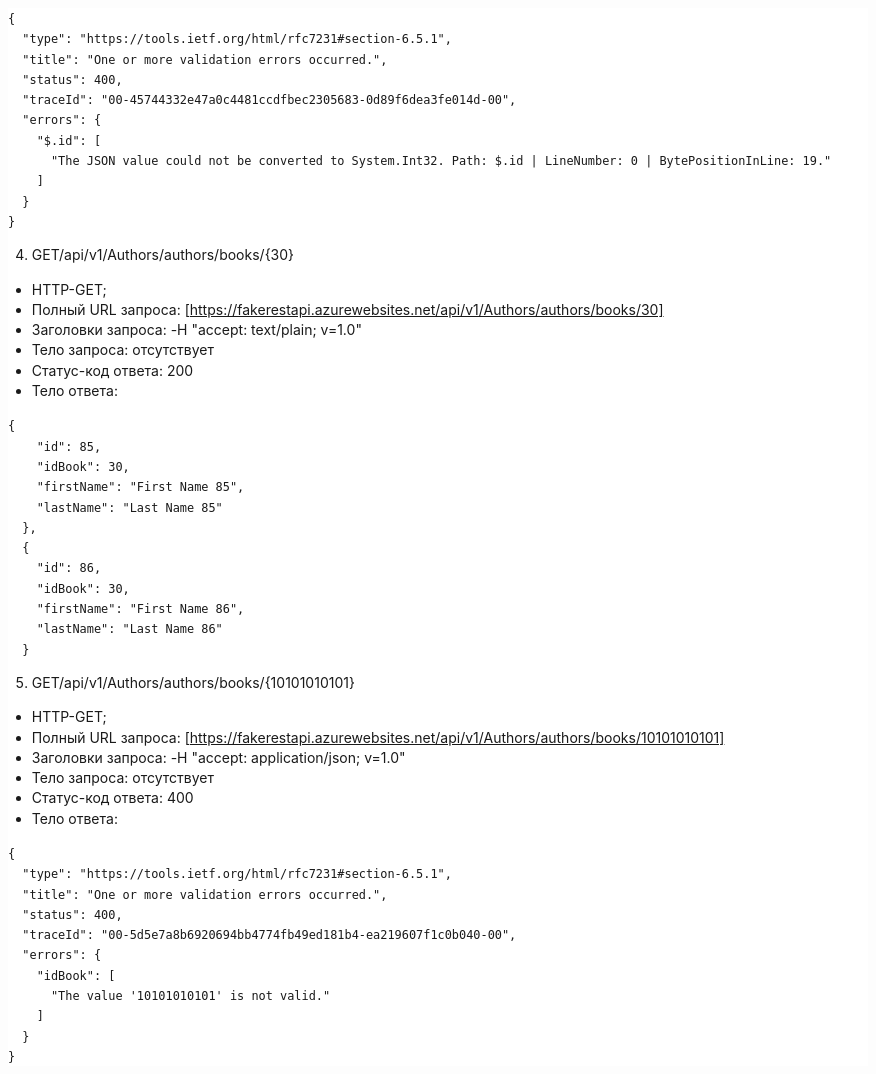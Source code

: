```
{
  "type": "https://tools.ietf.org/html/rfc7231#section-6.5.1",
  "title": "One or more validation errors occurred.",
  "status": 400,
  "traceId": "00-45744332e47a0c4481ccdfbec2305683-0d89f6dea3fe014d-00",
  "errors": {
    "$.id": [
      "The JSON value could not be converted to System.Int32. Path: $.id | LineNumber: 0 | BytePositionInLine: 19."
    ]
  }
}
```

4. GET​/api​/v1​/Authors​/authors​/books​/{30}
- HTTP-GET;
- Полный URL запроса: [https://fakerestapi.azurewebsites.net/api/v1/Authors/authors/books/30]
- Заголовки запроса: -H  "accept: text/plain; v=1.0"
- Тело запроса: отсутствует
- Статус-код ответа: 200
- Тело ответа: 
```
{
    "id": 85,
    "idBook": 30,
    "firstName": "First Name 85",
    "lastName": "Last Name 85"
  },
  {
    "id": 86,
    "idBook": 30,
    "firstName": "First Name 86",
    "lastName": "Last Name 86"
  }
```

5. GET​/api​/v1​/Authors​/authors​/books​/{10101010101}
- HTTP-GET;
- Полный URL запроса: [https://fakerestapi.azurewebsites.net/api/v1/Authors/authors/books/10101010101]
- Заголовки запроса: -H  "accept: application/json; v=1.0"
- Тело запроса: отсутствует
- Статус-код ответа: 400
- Тело ответа: 
```
{
  "type": "https://tools.ietf.org/html/rfc7231#section-6.5.1",
  "title": "One or more validation errors occurred.",
  "status": 400,
  "traceId": "00-5d5e7a8b6920694bb4774fb49ed181b4-ea219607f1c0b040-00",
  "errors": {
    "idBook": [
      "The value '10101010101' is not valid."
    ]
  }
}
```
